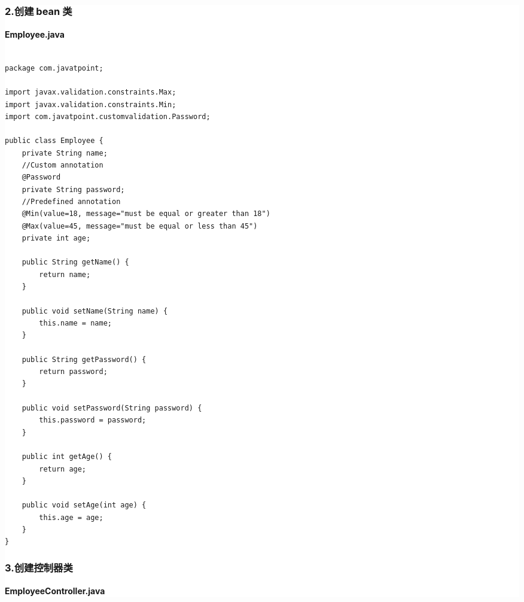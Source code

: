 ### 2.创建 bean 类

**Employee.java**

```

package com.javatpoint;

import javax.validation.constraints.Max;
import javax.validation.constraints.Min;
import com.javatpoint.customvalidation.Password;

public class Employee {
	private String name;
	//Custom annotation
	@Password
	private String password;
	//Predefined annotation
	@Min(value=18, message="must be equal or greater than 18")
	@Max(value=45, message="must be equal or less than 45")
	private int age;

	public String getName() {
		return name;
	}

	public void setName(String name) {
		this.name = name;
	}

	public String getPassword() {
		return password;
	}

	public void setPassword(String password) {
		this.password = password;
	}

	public int getAge() {
		return age;
	}

	public void setAge(int age) {
		this.age = age;
	}	
}

```

### 3.创建控制器类

**EmployeeController.java**
